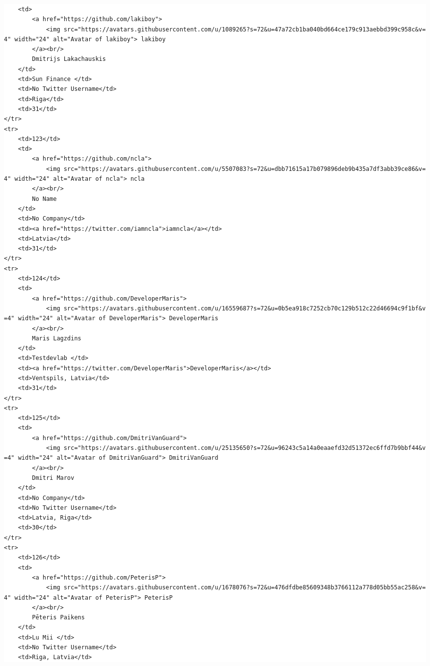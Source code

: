 		<td>
			<a href="https://github.com/lakiboy">
				<img src="https://avatars.githubusercontent.com/u/1089265?s=72&u=47a72cb1ba040bd664ce179c913aebbd399c958c&v=4" width="24" alt="Avatar of lakiboy"> lakiboy
			</a><br/>
			Dmitrijs Lakachauskis
		</td>
		<td>Sun Finance </td>
		<td>No Twitter Username</td>
		<td>Riga</td>
		<td>31</td>
	</tr>
	<tr>
		<td>123</td>
		<td>
			<a href="https://github.com/ncla">
				<img src="https://avatars.githubusercontent.com/u/5507083?s=72&u=dbb71615a17b079896deb9b435a7df3abb39ce86&v=4" width="24" alt="Avatar of ncla"> ncla
			</a><br/>
			No Name
		</td>
		<td>No Company</td>
		<td><a href="https://twitter.com/iamncla">iamncla</a></td>
		<td>Latvia</td>
		<td>31</td>
	</tr>
	<tr>
		<td>124</td>
		<td>
			<a href="https://github.com/DeveloperMaris">
				<img src="https://avatars.githubusercontent.com/u/16559687?s=72&u=0b5ea918c7252cb70c129b512c22d46694c9f1bf&v=4" width="24" alt="Avatar of DeveloperMaris"> DeveloperMaris
			</a><br/>
			Maris Lagzdins
		</td>
		<td>Testdevlab </td>
		<td><a href="https://twitter.com/DeveloperMaris">DeveloperMaris</a></td>
		<td>Ventspils, Latvia</td>
		<td>31</td>
	</tr>
	<tr>
		<td>125</td>
		<td>
			<a href="https://github.com/DmitriVanGuard">
				<img src="https://avatars.githubusercontent.com/u/25135650?s=72&u=96243c5a14a0eaaefd32d51372ec6ffd7b9bbf44&v=4" width="24" alt="Avatar of DmitriVanGuard"> DmitriVanGuard
			</a><br/>
			Dmitri Marov
		</td>
		<td>No Company</td>
		<td>No Twitter Username</td>
		<td>Latvia, Riga</td>
		<td>30</td>
	</tr>
	<tr>
		<td>126</td>
		<td>
			<a href="https://github.com/PeterisP">
				<img src="https://avatars.githubusercontent.com/u/1678076?s=72&u=476dfdbe85609348b3766112a778d05bb55ac258&v=4" width="24" alt="Avatar of PeterisP"> PeterisP
			</a><br/>
			Pēteris Paikens
		</td>
		<td>Lu Mii </td>
		<td>No Twitter Username</td>
		<td>Riga, Latvia</td>